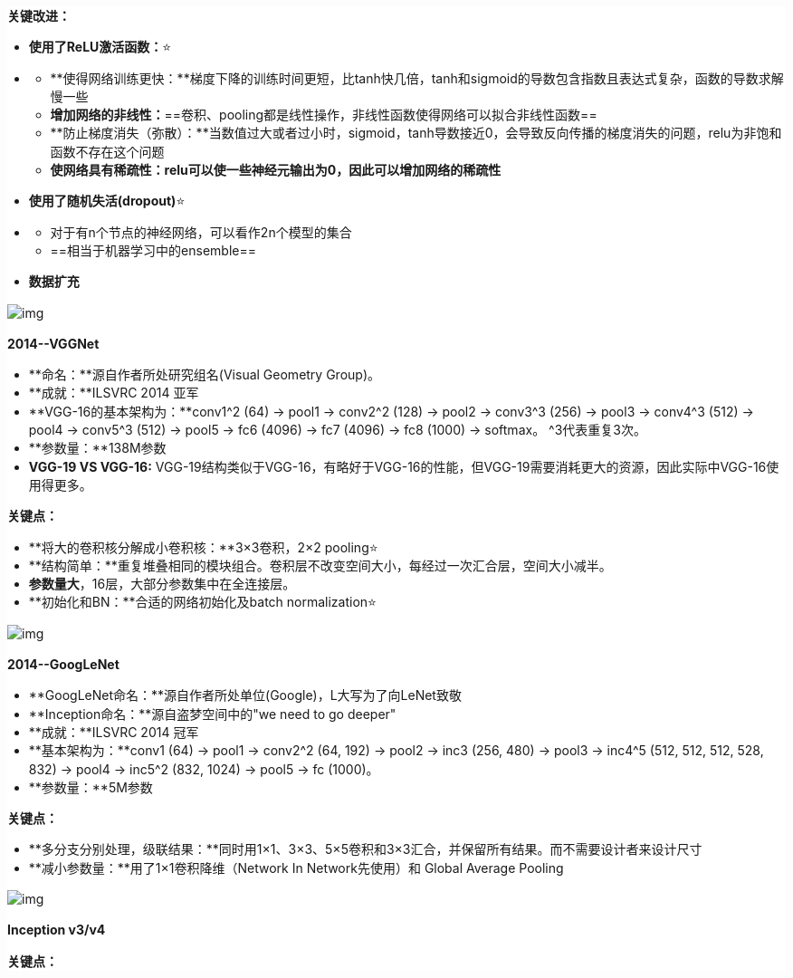 **关键改进：**

- **使用了ReLU激活函数：**⭐

- - **使得网络训练更快：**梯度下降的训练时间更短，比tanh快几倍，tanh和sigmoid的导数包含指数且表达式复杂，函数的导数求解慢一些
  - **增加网络的非线性：**==卷积、pooling都是线性操作，非线性函数使得网络可以拟合非线性函数==
  - **防止梯度消失（弥散）：**当数值过大或者过小时，sigmoid，tanh导数接近0，会导致反向传播的梯度消失的问题，relu为非饱和函数不存在这个问题
  - **使网络具有稀疏性：**relu可以使一些神经元输出为0，因此可以**增加网络的稀疏性**

- **使用了随机失活(dropout)**⭐

- - 对于有n个节点的神经网络，可以看作2n个模型的集合
  - ==相当于机器学习中的ensemble==

- **数据扩充**

![img](https://pic1.zhimg.com/80/v2-3f5873d333bce4850185f6af38ae7dc0_720w.jpg)

**2014--VGGNet**

- **命名：**源自作者所处研究组名(Visual Geometry Group)。
- **成就：**ILSVRC 2014 亚军
- **VGG-16的基本架构为：**conv1^2 (64) -> pool1 -> conv2^2 (128) -> pool2 -> conv3^3 (256) -> pool3 -> conv4^3 (512) -> pool4 -> conv5^3 (512) -> pool5 -> fc6 (4096) -> fc7 (4096) -> fc8 (1000) -> softmax。 ^3代表重复3次。
- **参数量：**138M参数
- **VGG-19 VS VGG-16:** VGG-19结构类似于VGG-16，有略好于VGG-16的性能，但VGG-19需要消耗更大的资源，因此实际中VGG-16使用得更多。

**关键点：**

- **将大的卷积核分解成小卷积核：**3×3卷积，2×2 pooling⭐
- **结构简单：**重复堆叠相同的模块组合。卷积层不改变空间大小，每经过一次汇合层，空间大小减半。
- **参数量大**，16层，大部分参数集中在全连接层。
- **初始化和BN：**合适的网络初始化及batch normalization⭐

![img](https://pic2.zhimg.com/80/v2-b24a388cc7c26b338c7d2054f561cc8d_720w.jpg)

**2014--GoogLeNet**

- **GoogLeNet命名：**源自作者所处单位(Google)，L大写为了向LeNet致敬
- **Inception命名：**源自盗梦空间中的"we need to go deeper"
- **成就：**ILSVRC 2014 冠军
- **基本架构为：**conv1 (64) -> pool1 -> conv2^2 (64, 192) -> pool2 -> inc3 (256, 480) -> pool3 -> inc4^5 (512, 512, 512, 528, 832) -> pool4 -> inc5^2 (832, 1024) -> pool5 -> fc (1000)。
- **参数量：**5M参数

**关键点：**

- **多分支分别处理，级联结果：**同时用1×1、3×3、5×5卷积和3×3汇合，并保留所有结果。而不需要设计者来设计尺寸
- **减小参数量：**用了1×1卷积降维（Network In Network先使用）和 Global Average Pooling

![img](https://pic2.zhimg.com/80/v2-470936b0b1a627724bef6878e3e009cd_720w.jpg)



**Inception v3/v4**

**关键点：**

